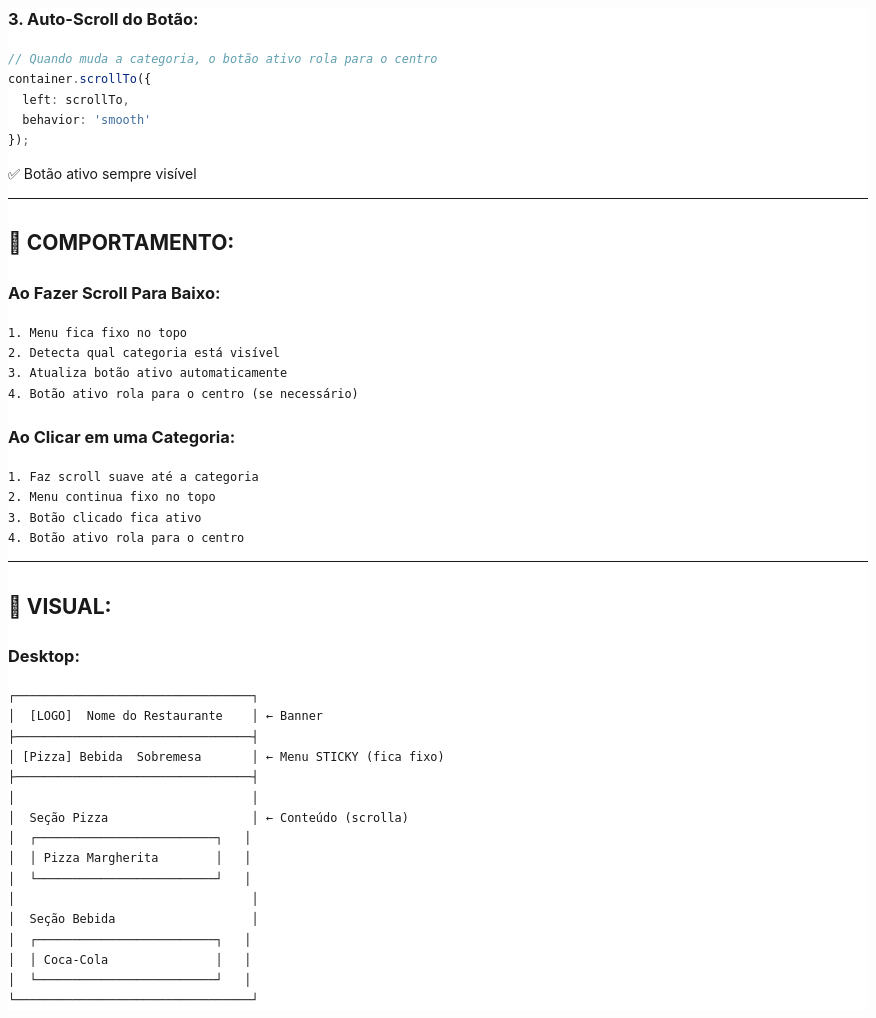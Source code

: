 ### **3. Auto-Scroll do Botão:**
```typescript
// Quando muda a categoria, o botão ativo rola para o centro
container.scrollTo({
  left: scrollTo,
  behavior: 'smooth'
});
```
✅ Botão ativo sempre visível

---

## 📱 **COMPORTAMENTO:**

### **Ao Fazer Scroll Para Baixo:**
```
1. Menu fica fixo no topo
2. Detecta qual categoria está visível
3. Atualiza botão ativo automaticamente
4. Botão ativo rola para o centro (se necessário)
```

### **Ao Clicar em uma Categoria:**
```
1. Faz scroll suave até a categoria
2. Menu continua fixo no topo
3. Botão clicado fica ativo
4. Botão ativo rola para o centro
```

---

## 🎨 **VISUAL:**

### **Desktop:**
```
┌─────────────────────────────────┐
│  [LOGO]  Nome do Restaurante    │ ← Banner
├─────────────────────────────────┤
│ [Pizza] Bebida  Sobremesa       │ ← Menu STICKY (fica fixo)
├─────────────────────────────────┤
│                                 │
│  Seção Pizza                    │ ← Conteúdo (scrolla)
│  ┌─────────────────────────┐   │
│  │ Pizza Margherita        │   │
│  └─────────────────────────┘   │
│                                 │
│  Seção Bebida                   │
│  ┌─────────────────────────┐   │
│  │ Coca-Cola               │   │
│  └─────────────────────────┘   │
└─────────────────────────────────┘
```
